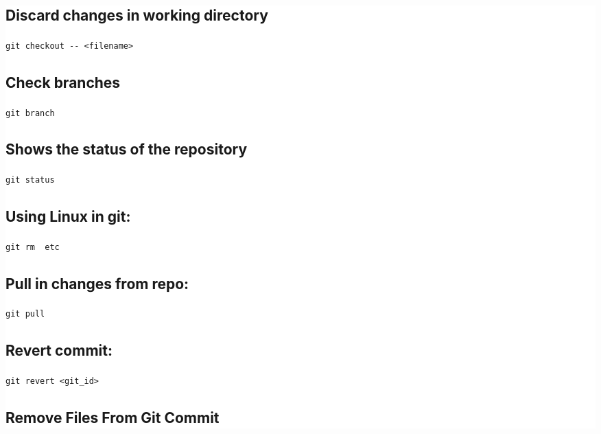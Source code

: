   

## Discard changes in working directory

  

~~~~
git checkout -- <filename>
~~~~

  

## Check branches  

  

~~~~
git branch  
~~~~

  

## Shows the status of the repository

  

~~~~
git status  
~~~~

  

## Using Linux in git:

  

~~~~
git rm  etc
~~~~

  

## Pull in changes from repo:

  

~~~~
git pull  
~~~~

  

## Revert commit:  

  

~~~~
git revert <git_id> 
~~~~ 

## Remove Files From Git Commit
